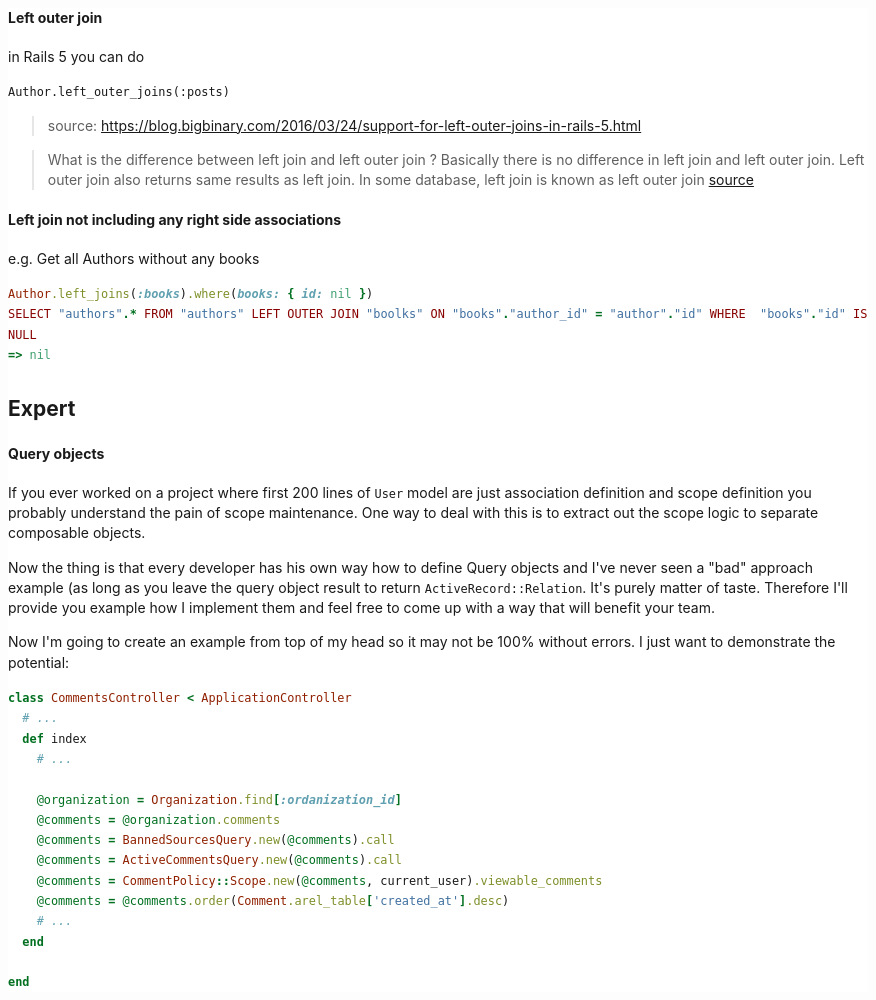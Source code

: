 #### Left outer join 

in Rails 5 you can do 

`Author.left_outer_joins(:posts)`

> source: <https://blog.bigbinary.com/2016/03/24/support-for-left-outer-joins-in-rails-5.html>

> What is the difference between left join and left outer join ? Basically there is no difference in left join and left outer join. Left outer join also returns same results as left join. In some database, left join is known as left outer join [source](https://www.quora.com/What-is-the-difference-between-left-join-and-left-outer-join-in-sql)

#### Left join not including any right side associations


e.g. Get all Authors without any books

```ruby
Author.left_joins(:books).where(books: { id: nil })
SELECT "authors".* FROM "authors" LEFT OUTER JOIN "boolks" ON "books"."author_id" = "author"."id" WHERE  "books"."id" IS NULL
=> nil
```

## Expert

#### Query objects

If you ever worked on a project where first 200 lines of `User` model
are just association definition and scope definition you probably
understand the pain of scope maintenance. One way to deal with this is
to extract out the scope logic to separate composable  objects.

Now the thing is that every developer has his own way how to define
Query objects and I've never seen a "bad" approach example (as long as
you leave the query object result to return `ActiveRecord::Relation`. It's purely
matter of taste. Therefore I'll provide you example how I implement them
and feel free to come up with a way that will benefit your team.


Now I'm going to create an example from top of my head so it may not be
100% without errors. I just want to demonstrate the potential:

```ruby
class CommentsController < ApplicationController
  # ...
  def index
    # ...

    @organization = Organization.find[:ordanization_id]
    @comments = @organization.comments
    @comments = BannedSourcesQuery.new(@comments).call
    @comments = ActiveCommentsQuery.new(@comments).call
    @comments = CommentPolicy::Scope.new(@comments, current_user).viewable_comments
    @comments = @comments.order(Comment.arel_table['created_at'].desc)
    # ...
  end

end
```
